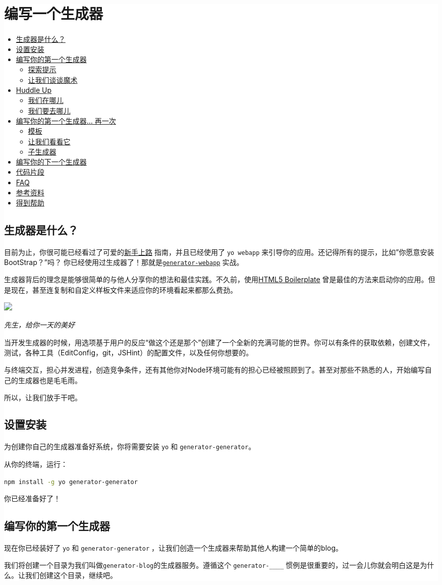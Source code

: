 # 编写一个生成器

* [生成器是什么？](#whats-a-generator)
* [设置安装](#setup)
* [编写你的第一个生成器](#writing-your-first-generator)
  * [探索提示](#lets-explore-prompts-a-little-more)
  * [让我们谈谈魔术](#i-mentioned-magic-earlier-heres-some-more)
* [Huddle Up](#okay-huddle-up)
  * [我们在哪儿](#where-we-are)
  * [我们要去哪儿](#where-were-going)
* [编写你的第一个生成器... 再一次](#writing-your-first-generator-again)
  * [模板](#templates)
  * [让我们看看它](#lets-see-it)
  * [子生成器](#a-sub-generator)
* [编写你的下一个生成器](#writing-your-next-generator)
* [代码片段](#snippets)
* [FAQ](#frequently-asked-questions)
* [参考资料](#reference-materials)
* [得到帮助](#get-help)

<h2 id="whats-a-generator">生成器是什么？</h2>

目前为止，你很可能已经看过了可爱的[新手上路](/gettingstarted.html) 指南，并且已经使用了 `yo webapp` 来引导你的应用。还记得所有的提示，比如”你愿意安装BootStrap？”吗？ 你已经使用过生成器了！那就是[`generator-webapp`](https://github.com/yeoman/generator-webapp) 实战。

生成器背后的理念是能够很简单的与他人分享你的想法和最佳实践。不久前，使用[HTML5 Boilerplate](http://html5boilerplate.com) 曾是最佳的方法来启动你的应用。但是现在，甚至连复制和自定义样板文件来适应你的环境看起来都那么费劲。

<img src="https://raw.github.com/yeoman/yeoman.io/gh-pages/media/yobox.png" style="width: 100%; max-width: 400px;">

_先生，给你一天的美好_

当开发生成器的时候，用选项基于用户的反应“做这个还是那个”创建了一个全新的充满可能的世界。你可以有条件的获取依赖，创建文件，测试，各种工具（EditConfig，git，JSHint）的配置文件，以及任何你想要的。

与终端交互，担心并发进程，创造竞争条件，还有其他你对Node环境可能有的担心已经被照顾到了。甚至对那些不熟悉的人，开始编写自己的生成器也是毛毛雨。

所以，让我们放手干吧。


<h2 id="setup">设置安装</h2>

为创建你自己的生成器准备好系统，你将需要安装 `yo` 和 `generator-generator`。

从你的终端，运行：

```bash
npm install -g yo generator-generator
```

你已经准备好了！


<h2 id="writing-your-first-generator">编写你的第一个生成器</h2>

现在你已经装好了 `yo` 和 `generator-generator` ，让我们创造一个生成器来帮助其他人构建一个简单的blog。

我们将创建一个目录为我们叫做`generator-blog`的生成器服务。遵循这个 `generator-____` 惯例是很重要的，过一会儿你就会明白这是为什么。让我们创建这个目录，继续吧。
